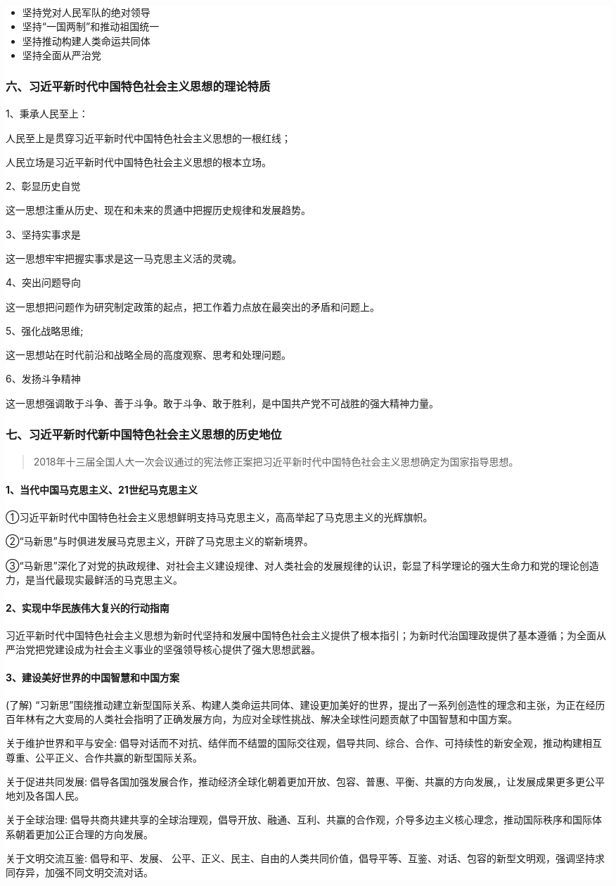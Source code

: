 - 坚持党对人民军队的绝对领导
- 坚持“一国两制”和推动祖国统一
- 坚持推动构建人类命运共同体
- 坚持全面从严治党

### 六、习近平新时代中国特色社会主义思想的理论特质

1、秉承人民至上：

人民至上是贯穿习近平新时代中国特色社会主义思想的一根红线；

人民立场是习近平新时代中国特色社会主义思想的根本立场。

2、彰显历史自觉

这一思想注重从历史、现在和未来的贯通中把握历史规律和发展趋势。

3、坚持实事求是

这一思想牢牢把握实事求是这一马克思主义活的灵魂。

4、突出问题导向

这一思想把问题作为研究制定政策的起点，把工作着力点放在最突出的矛盾和问题上。

5、强化战略思维;

这一思想站在时代前沿和战略全局的高度观察、思考和处理问题。

6、发扬斗争精神

这一思想强调敢于斗争、善于斗争。敢于斗争、敢于胜利，是中国共产党不可战胜的强大精神力量。

### 七、习近平新时代新中国特色社会主义思想的历史地位

> 2018年十三届全国人大一次会议通过的宪法修正案把习近平新时代中国特色社会主义思想确定为国家指导思想。

#### 1、当代中国马克思主义、21世纪马克思主义

①习近平新时代中国特色社会主义思想鲜明支持马克思主义，高高举起了马克思主义的光辉旗帜。

②“马新思”与时俱进发展马克思主义，开辟了马克思主义的崭新境界。

③“马新思”深化了对党的执政规律、对社会主义建设规律、对人类社会的发展规律的认识，彰显了科学理论的强大生命力和党的理论创造力，是当代最现实最鲜活的马克思主义。

#### 2、实现中华民族伟大复兴的行动指南

习近平新时代中国特色社会主义思想为新时代坚持和发展中国特色社会主义提供了根本指引；为新时代治国理政提供了基本遵循；为全面从严治党把党建设成为社会主义事业的坚强领导核心提供了强大思想武器。

#### 3、建设美好世界的中国智慧和中国方案

(了解) “习新思”围绕推动建立新型国际关系、构建人类命运共同体、建设更加美好的世界，提出了一系列创造性的理念和主张，为正在经历百年林有之大变局的人类社会指明了正确发展方向，为应对全球性挑战、解决全球性问题贡献了中国智慧和中国方案。

关于维护世界和平与安全: 倡导对话而不对抗、结伴而不结盟的国际交往观，倡导共同、综合、合作、可持续性的新安全观，推动构建相互尊重、公平正义、合作共赢的新型国际关系。

关于促进共同发展: 倡导各国加强发展合作，推动经济全球化朝着更加开放、包容、普惠、平衡、共赢的方向发展,，让发展成果更多更公平地刘及各国人民。

关于全球治理: 倡导共商共建共享的全球治理观，倡导开放、融通、互利、共赢的合作观，介导多边主义核心理念，推动国际秩序和国际体系朝着更加公正合理的方向发展。

关于文明交流互鉴: 倡导和平、发展、 公平、正义、民主、自由的人类共同价值，倡导平等、互鉴、对话、包容的新型文明观，强调坚持求同存异，加强不同文明交流对话。
